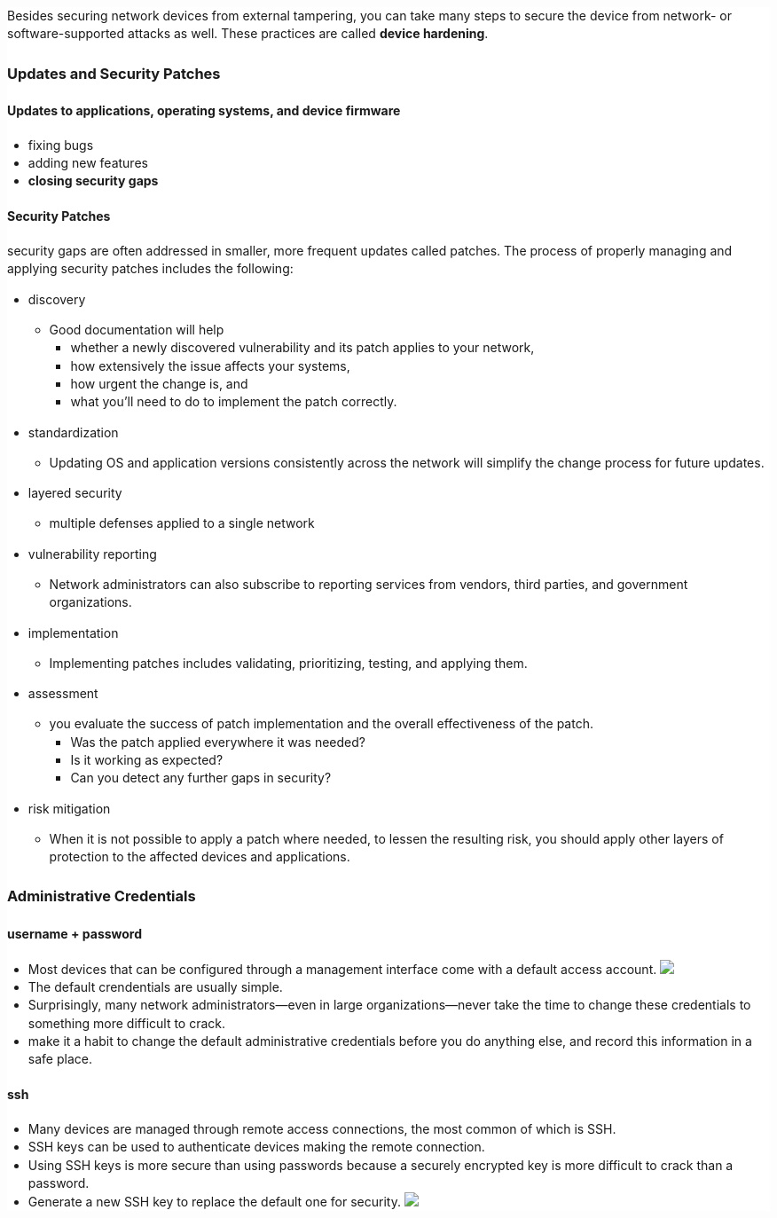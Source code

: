Besides securing network devices from external tampering, you can take many steps to secure the device from network- or software-supported attacks as well. These practices are called **device hardening**.

### Updates and Security Patches

#### Updates to applications, operating systems, and device firmware 
+ fixing bugs
+ adding new features
+ **closing security gaps**
#### Security Patches
security gaps are often addressed in smaller, more frequent updates called patches. The process of properly managing and applying security patches includes the following:

+ discovery
  - Good documentation will help
    + whether a newly discovered vulnerability and its patch applies to your network, 
    + how extensively the issue affects your systems, 
    + how urgent the change is, and
    + what you’ll need to do to implement the patch correctly.
+ standardization
  - Updating OS and application versions consistently across the network will simplify the change process for future updates.
+ layered security
  - multiple defenses applied to a single network
+ vulnerability reporting
  - Network administrators can also subscribe to reporting services from vendors, third parties, and government organizations.
+ implementation
  - Implementing patches includes validating, prioritizing, testing, and applying them.
+ assessment
  - you evaluate the success of patch implementation and the overall effectiveness of the patch.
    + Was the patch applied everywhere it was needed? 
    + Is it working as expected? 
    + Can you detect any further gaps in security?

+ risk mitigation
  - When it is not possible to apply a patch where needed, to lessen the resulting risk, you should apply other layers of protection to the affected devices and applications.
  
### Administrative Credentials
#### username + password
+ Most devices that can be configured through a management interface come with a default access account.
![](https://i.pinimg.com/originals/1b/b0/41/1bb041fa6731f48502b15675e2cdebf1.png)
+ The default crendentials are usually simple.
+ Surprisingly, many network administrators—even in large organizations—never take the time to change these credentials to something more difficult to crack.
+ make it a habit to change the default administrative credentials before you do anything else, and record this information in a safe place.
#### ssh
+ Many devices are managed through remote access connections, the most common of which is SSH.
+ SSH keys can be used to authenticate devices making the remote connection.
+ Using SSH keys is more secure than using passwords because a securely encrypted key is more difficult to crack than a password.
+ Generate a new SSH key to replace the default one for security.
![](https://www.ssh.com/s/pyttygen-created-ssh-key-479x471-reHlFacl.png)
